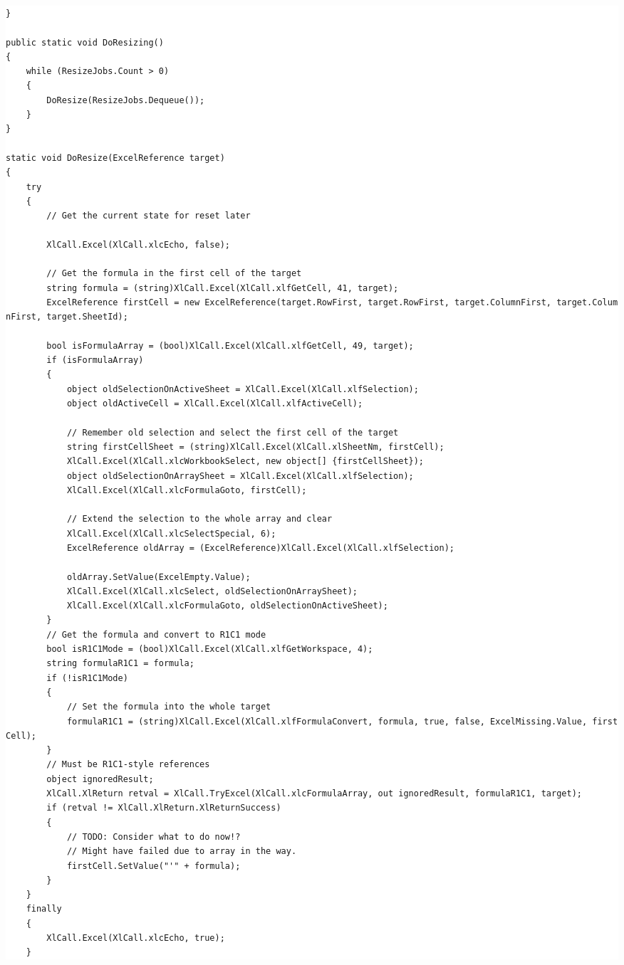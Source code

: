     }
 
    public static void DoResizing()
    {
        while (ResizeJobs.Count > 0)
        {
            DoResize(ResizeJobs.Dequeue());
        }
    }
 
    static void DoResize(ExcelReference target)
    {
        try
        {
            // Get the current state for reset later
 
            XlCall.Excel(XlCall.xlcEcho, false);
 
            // Get the formula in the first cell of the target
            string formula = (string)XlCall.Excel(XlCall.xlfGetCell, 41, target);
            ExcelReference firstCell = new ExcelReference(target.RowFirst, target.RowFirst, target.ColumnFirst, target.ColumnFirst, target.SheetId);
 
            bool isFormulaArray = (bool)XlCall.Excel(XlCall.xlfGetCell, 49, target);
            if (isFormulaArray)
            {
                object oldSelectionOnActiveSheet = XlCall.Excel(XlCall.xlfSelection);
                object oldActiveCell = XlCall.Excel(XlCall.xlfActiveCell);
 
                // Remember old selection and select the first cell of the target
                string firstCellSheet = (string)XlCall.Excel(XlCall.xlSheetNm, firstCell);
                XlCall.Excel(XlCall.xlcWorkbookSelect, new object[] {firstCellSheet});
                object oldSelectionOnArraySheet = XlCall.Excel(XlCall.xlfSelection);
                XlCall.Excel(XlCall.xlcFormulaGoto, firstCell);
 
                // Extend the selection to the whole array and clear
                XlCall.Excel(XlCall.xlcSelectSpecial, 6);
                ExcelReference oldArray = (ExcelReference)XlCall.Excel(XlCall.xlfSelection);
 
                oldArray.SetValue(ExcelEmpty.Value);
                XlCall.Excel(XlCall.xlcSelect, oldSelectionOnArraySheet);
                XlCall.Excel(XlCall.xlcFormulaGoto, oldSelectionOnActiveSheet);
            }
            // Get the formula and convert to R1C1 mode
            bool isR1C1Mode = (bool)XlCall.Excel(XlCall.xlfGetWorkspace, 4);
            string formulaR1C1 = formula;
            if (!isR1C1Mode)
            {
                // Set the formula into the whole target
                formulaR1C1 = (string)XlCall.Excel(XlCall.xlfFormulaConvert, formula, true, false, ExcelMissing.Value, firstCell);
            }
            // Must be R1C1-style references
            object ignoredResult;
            XlCall.XlReturn retval = XlCall.TryExcel(XlCall.xlcFormulaArray, out ignoredResult, formulaR1C1, target);
            if (retval != XlCall.XlReturn.XlReturnSuccess)
            {
                // TODO: Consider what to do now!?
                // Might have failed due to array in the way.
                firstCell.SetValue("'" + formula);
            }
        }
        finally
        {
            XlCall.Excel(XlCall.xlcEcho, true);
        }